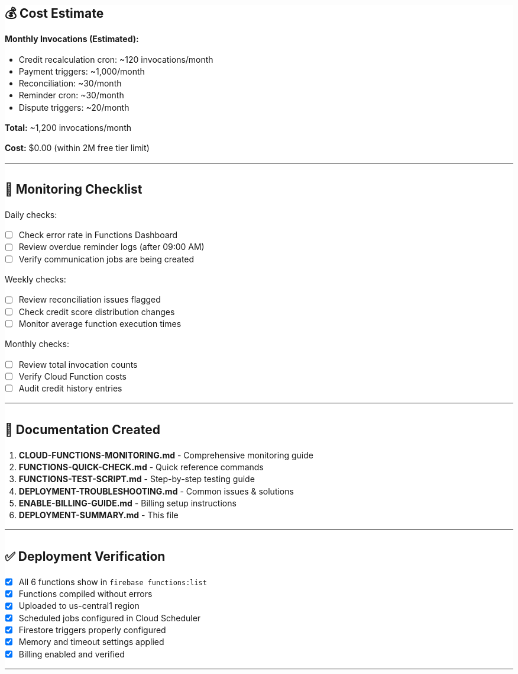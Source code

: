 
## 💰 Cost Estimate

**Monthly Invocations (Estimated):**
- Credit recalculation cron: ~120 invocations/month
- Payment triggers: ~1,000/month
- Reconciliation: ~30/month
- Reminder cron: ~30/month
- Dispute triggers: ~20/month

**Total:** ~1,200 invocations/month

**Cost:** $0.00 (within 2M free tier limit)

---

## 🚨 Monitoring Checklist

Daily checks:
- [ ] Check error rate in Functions Dashboard
- [ ] Review overdue reminder logs (after 09:00 AM)
- [ ] Verify communication jobs are being created

Weekly checks:
- [ ] Review reconciliation issues flagged
- [ ] Check credit score distribution changes
- [ ] Monitor average function execution times

Monthly checks:
- [ ] Review total invocation counts
- [ ] Verify Cloud Function costs
- [ ] Audit credit history entries

---

## 📝 Documentation Created

1. **CLOUD-FUNCTIONS-MONITORING.md** - Comprehensive monitoring guide
2. **FUNCTIONS-QUICK-CHECK.md** - Quick reference commands
3. **FUNCTIONS-TEST-SCRIPT.md** - Step-by-step testing guide
4. **DEPLOYMENT-TROUBLESHOOTING.md** - Common issues & solutions
5. **ENABLE-BILLING-GUIDE.md** - Billing setup instructions
6. **DEPLOYMENT-SUMMARY.md** - This file

---

## ✅ Deployment Verification

- [x] All 6 functions show in `firebase functions:list`
- [x] Functions compiled without errors
- [x] Uploaded to us-central1 region
- [x] Scheduled jobs configured in Cloud Scheduler
- [x] Firestore triggers properly configured
- [x] Memory and timeout settings applied
- [x] Billing enabled and verified

---